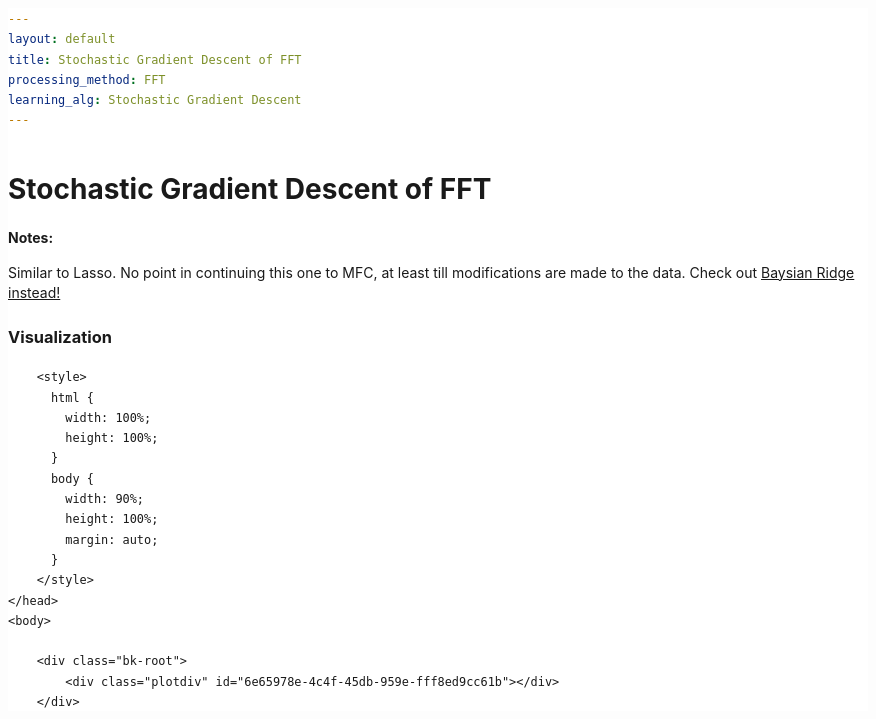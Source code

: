 ```yaml
---
layout: default
title: Stochastic Gradient Descent of FFT
processing_method: FFT
learning_alg: Stochastic Gradient Descent
---
```


# [](#header-2) Stochastic Gradient Descent of FFT



**Notes:**

Similar to Lasso. No point in continuing this one to MFC, at least till modifications are made to the data.
Check out [Baysian Ridge instead!](6.html)



### [](#header-3) Visualization



<html lang="en" id="report-container">
    <head>
        <meta charset="utf-8">
        <title>Stochastic Gradient Descent of FFT</title>
        
<link rel="stylesheet" href="https://cdn.pydata.org/bokeh/release/bokeh-0.12.3.min.css" type="text/css" />
        
<script type="text/javascript" src="https://cdn.pydata.org/bokeh/release/bokeh-0.12.3.min.js"></script>
<script type="text/javascript">
    Bokeh.set_log_level("info");
</script>
        <style>
          html {
            width: 100%;
            height: 100%;
          }
          body {
            width: 90%;
            height: 100%;
            margin: auto;
          }
        </style>
    </head>
    <body>
        
        <div class="bk-root">
            <div class="plotdiv" id="6e65978e-4c4f-45db-959e-fff8ed9cc61b"></div>
        </div>
        